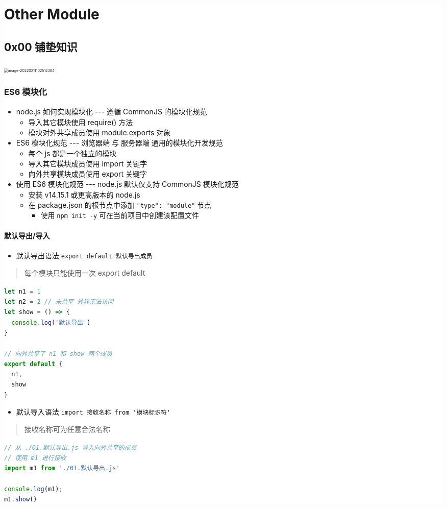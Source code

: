 # Other Module

## 0x00 铺垫知识

<img src="D:/DeepLearning/%E7%AC%94%E8%AE%B0/pictures/image-20220211102512304.png" alt="image-20220211102512304" style="zoom:50%;" />

### ES6 模块化

- node.js 如何实现模块化 --- 遵循 CommonJS 的模块化规范
  - 导入其它模块使用 require() 方法
  - 模块对外共享成员使用 module.exports 对象
- ES6 模块化规范 --- 浏览器端 与 服务器端 通用的模块化开发规范
  - 每个 js 都是一个独立的模块
  - 导入其它模块成员使用 import 关键字
  - 向外共享模块成员使用 export 关键字
- 使用 ES6 模块化规范 --- node.js 默认仅支持 CommonJS 模块化规范
  - 安装 v14.15.1 或更高版本的 node.js
  - 在 package.json 的根节点中添加 `"type": "module"` 节点
    - 使用 `npm init -y` 可在当前项目中创建该配置文件

#### 默认导出/导入

- 默认导出语法 `export default 默认导出成员`

> 每个模块只能使用一次 export default 

```js
let n1 = 1
let n2 = 2 // 未共享 外界无法访问
let show = () => {
  console.log('默认导出')
}

// 向外共享了 n1 和 show 两个成员
export default {
  n1,
  show
}
```

- 默认导入语法 `import 接收名称 from '模块标识符'`

> 接收名称可为任意合法名称

```js
// 从 ./01.默认导出.js 导入向外共享的成员
// 使用 m1 进行接收
import m1 from './01.默认导出.js'

console.log(m1);
m1.show()
```
